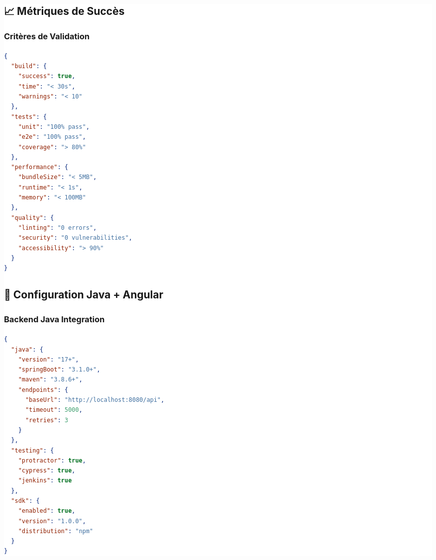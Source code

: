 ## 📈 **Métriques de Succès**

### **Critères de Validation**
```json
{
  "build": {
    "success": true,
    "time": "< 30s",
    "warnings": "< 10"
  },
  "tests": {
    "unit": "100% pass",
    "e2e": "100% pass",
    "coverage": "> 80%"
  },
  "performance": {
    "bundleSize": "< 5MB",
    "runtime": "< 1s",
    "memory": "< 100MB"
  },
  "quality": {
    "linting": "0 errors",
    "security": "0 vulnerabilities",
    "accessibility": "> 90%"
  }
}
```

## 🎯 **Configuration Java + Angular**

### **Backend Java Integration**
```json
{
  "java": {
    "version": "17+",
    "springBoot": "3.1.0+",
    "maven": "3.8.6+",
    "endpoints": {
      "baseUrl": "http://localhost:8080/api",
      "timeout": 5000,
      "retries": 3
    }
  },
  "testing": {
    "protractor": true,
    "cypress": true,
    "jenkins": true
  },
  "sdk": {
    "enabled": true,
    "version": "1.0.0",
    "distribution": "npm"
  }
}
```
